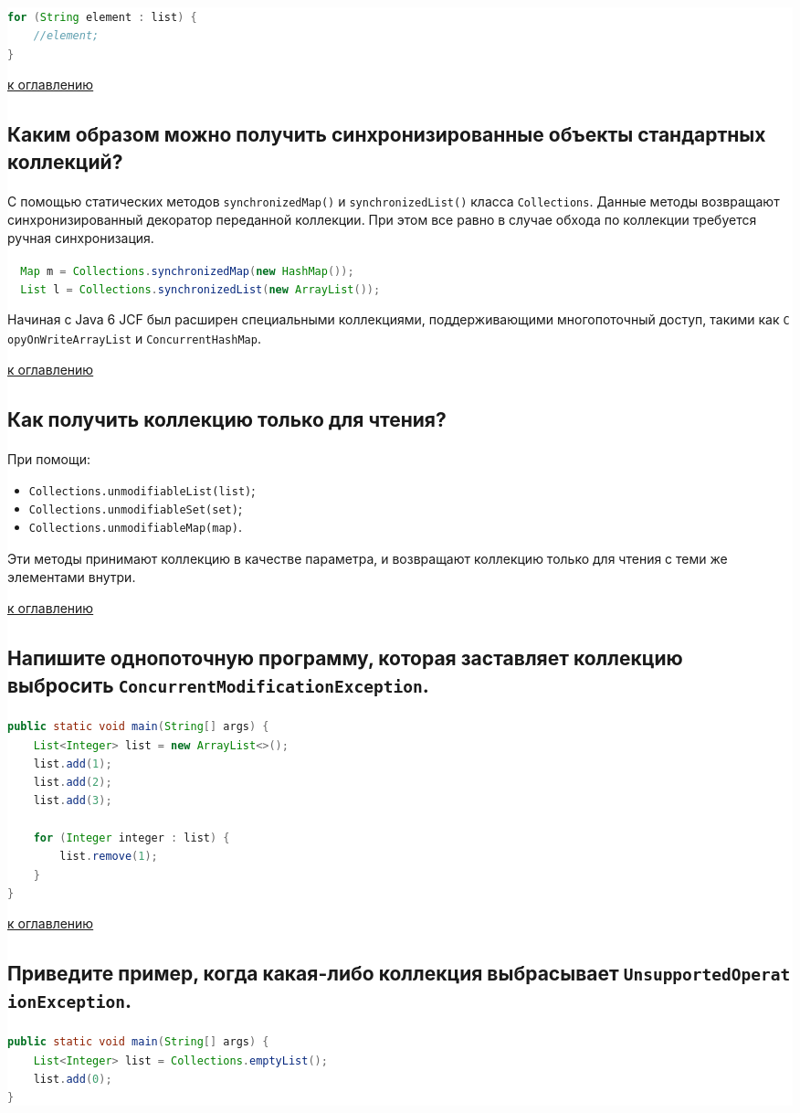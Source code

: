 ```java
for (String element : list) {
	//element;
}
```

[к оглавлению](#java-collections-framework)

## Каким образом можно получить синхронизированные объекты стандартных коллекций?
С помощью статических методов `synchronizedMap()` и `synchronizedList()` класса `Collections`. Данные методы возвращают синхронизированный декоратор переданной коллекции. При этом все равно в случае обхода по коллекции требуется ручная синхронизация. 

```java
  Map m = Collections.synchronizedMap(new HashMap());
  List l = Collections.synchronizedList(new ArrayList());
```

Начиная с Java 6 JCF был расширен специальными коллекциями, поддерживающими многопоточный доступ, такими как `CopyOnWriteArrayList` и `ConcurrentHashMap`.

[к оглавлению](#java-collections-framework)

## Как получить коллекцию только для чтения?
При помощи:

+ `Collections.unmodifiableList(list)`;
+ `Collections.unmodifiableSet(set)`;
+ `Collections.unmodifiableMap(map)`.

Эти методы принимают коллекцию в качестве параметра, и возвращают коллекцию только для чтения с теми же элементами внутри.

[к оглавлению](#java-collections-framework)

## Напишите однопоточную программу, которая заставляет коллекцию выбросить `ConcurrentModificationException`.
```java
public static void main(String[] args) {
    List<Integer> list = new ArrayList<>();
    list.add(1);
    list.add(2);
    list.add(3);

    for (Integer integer : list) {
        list.remove(1);
    }
}
```

[к оглавлению](#java-collections-framework)

## Приведите пример, когда какая-либо коллекция выбрасывает `UnsupportedOperationException`.
```java
public static void main(String[] args) {
    List<Integer> list = Collections.emptyList();
    list.add(0);
}
```
